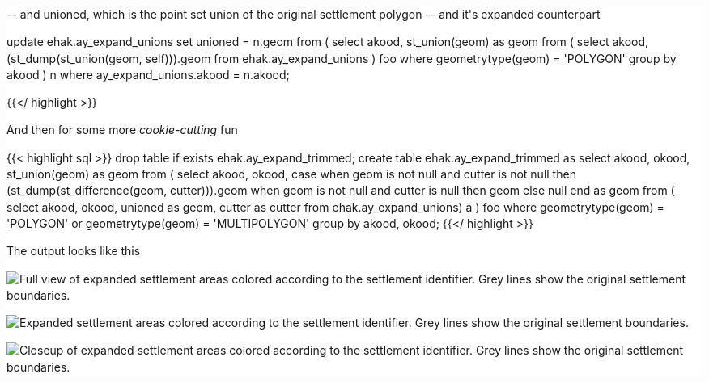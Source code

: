 -- and unioned, which is the point set union of the original settlement polygon
-- and it's expanded counterpart  

update ehak.ay_expand_unions set
    unioned = n.geom
from (
    select akood, st_union(geom) as geom
    from (
        select akood, (st_dump(st_union(geom, self))).geom
        from ehak.ay_expand_unions
    ) foo
    where geometrytype(geom) = 'POLYGON'
    group by akood
) n
where ay_expand_unions.akood = n.akood;

{{</ highlight >}}

And then for some more _cookie-cutting_ fun

{{< highlight sql >}}
drop table if exists ehak.ay_expand_trimmed;
create table ehak.ay_expand_trimmed as
select akood, okood, st_union(geom) as geom
from (
    select akood, okood,
    case
        when geom is not null and cutter is not null then
            (st_dump(st_difference(geom, cutter))).geom
        when geom is not null and cutter is null then
            geom
        else null
    end as geom
    from (
        select akood, okood, unioned as geom,
        cutter as cutter
        from ehak.ay_expand_unions) a
    ) foo
where geometrytype(geom) = 'POLYGON' or geometrytype(geom) = 'MULTIPOLYGON'
group by akood, okood;
{{</ highlight >}}

The output looks like this

![Full view of expanded settlement areas colored according to the settlement
identifier. Grey lines show the original settlement boundaries.
](../img/expanded.png)

![Expanded settlement areas colored according to the settlement identifier.
Grey lines show the original settlement boundaries.](../img/expanded2.png)

![Closeup of expanded settlement areas colored according to the settlement
identifier. Grey lines show the original settlement
boundaries.](../img/expanded3.png)
